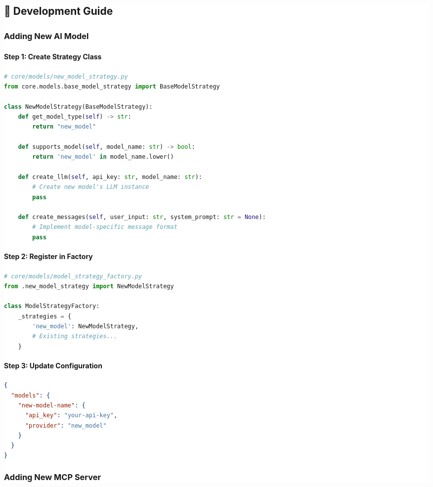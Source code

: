 ## 🔧 Development Guide

### Adding New AI Model

#### Step 1: Create Strategy Class
```python
# core/models/new_model_strategy.py
from core.models.base_model_strategy import BaseModelStrategy

class NewModelStrategy(BaseModelStrategy):
    def get_model_type(self) -> str:
        return "new_model"
    
    def supports_model(self, model_name: str) -> bool:
        return 'new_model' in model_name.lower()
    
    def create_llm(self, api_key: str, model_name: str):
        # Create new model's LLM instance
        pass
    
    def create_messages(self, user_input: str, system_prompt: str = None):
        # Implement model-specific message format
        pass
```

#### Step 2: Register in Factory
```python
# core/models/model_strategy_factory.py
from .new_model_strategy import NewModelStrategy

class ModelStrategyFactory:
    _strategies = {
        'new_model': NewModelStrategy,
        # Existing strategies...
    }
```

#### Step 3: Update Configuration
```json
{
  "models": {
    "new-model-name": {
      "api_key": "your-api-key",
      "provider": "new_model"
    }
  }
}
```

### Adding New MCP Server
